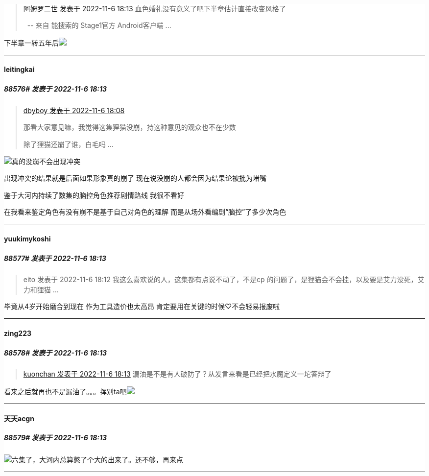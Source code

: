 <blockquote><a href="httphttps://bbs.saraba1st.com/2b/forum.php?mod=redirect&amp;goto=findpost&amp;pid=58303696&amp;ptid=2026556" target="_blank">阿姆罗二世 发表于 2022-11-6 18:13</a>
血色婚礼没有意义了吧下半章估计直接改变风格了

  -- 来自 能搜索的 Stage1官方 Android客户端 ...</blockquote>
下半章一转五年后<img src="https://static.saraba1st.com/image/smiley/face2017/037.png" referrerpolicy="no-referrer">

*****

####  leitingkai  
##### 88576#       发表于 2022-11-6 18:13

<blockquote><a href="httphttps://bbs.saraba1st.com/2b/forum.php?mod=redirect&amp;goto=findpost&amp;pid=58303605&amp;ptid=2026556" target="_blank">dbyboy 发表于 2022-11-6 18:08</a>

那看大家意见嘛，我觉得这集狸猫没崩，持这种意见的观众也不在少数

除了狸猫还崩了谁，白毛吗 ...</blockquote>
<img src="https://static.saraba1st.com/image/smiley/face2017/067.png" referrerpolicy="no-referrer">真的没崩不会出现冲突

出现冲突的结果就是后面如果形象真的崩了 现在说没崩的人都会因为结果论被批为堵嘴

鉴于大河内持续了数集的脑控角色推荐剧情路线 我很不看好

在我看来鉴定角色有没有崩不是基于自己对角色的理解 而是从场外看编剧“脑控”了多少次角色

*****

####  yuukimykoshi  
##### 88577#       发表于 2022-11-6 18:13

<blockquote>eito 发表于 2022-11-6 18:12
我这么喜欢说的人，这集都有点说不动了，不是cp 的问题了，是狸猫会不会挂，以及要是艾力没死，艾力和狸猫 ...</blockquote>
毕竟从4岁开始磨合到现在 作为工具造价也太高昂 肯定要用在关键的时候♡不会轻易报废啦

*****

####  zing223  
##### 88578#       发表于 2022-11-6 18:13

<blockquote><a href="httphttps://bbs.saraba1st.com/2b/forum.php?mod=redirect&amp;goto=findpost&amp;pid=58303702&amp;ptid=2026556" target="_blank">kuonchan 发表于 2022-11-6 18:13</a>
漏油是不是有人破防了？从发言来看是已经把水魔定义一坨答辩了</blockquote>
看来之后就再也不是漏油了。。。挥别ta吧<img src="https://static.saraba1st.com/image/smiley/face2017/068.png" referrerpolicy="no-referrer">

*****

####  天天acgn  
##### 88579#       发表于 2022-11-6 18:13

<img src="https://static.saraba1st.com/image/smiley/face2017/037.png" referrerpolicy="no-referrer">六集了，大河内总算憋了个大的出来了。还不够，再来点

*****
